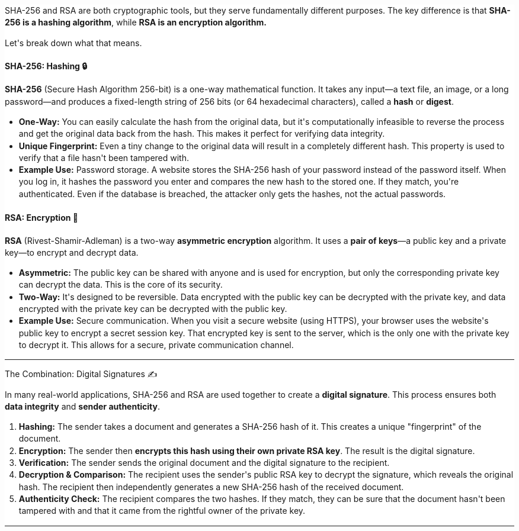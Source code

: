SHA-256 and RSA are both cryptographic tools, but they serve fundamentally different purposes. The key difference is that **SHA-256 is a hashing algorithm**, while **RSA is an encryption algorithm.**

Let's break down what that means.

#### SHA-256: Hashing 🔒

**SHA-256** (Secure Hash Algorithm 256-bit) is a one-way mathematical function. It takes any input—a text file, an image, or a long password—and produces a fixed-length string of 256 bits (or 64 hexadecimal characters), called a **hash** or **digest**.

* **One-Way:** You can easily calculate the hash from the original data, but it's computationally infeasible to reverse the process and get the original data back from the hash. This makes it perfect for verifying data integrity.
* **Unique Fingerprint:** Even a tiny change to the original data will result in a completely different hash. This property is used to verify that a file hasn't been tampered with.
* **Example Use:** Password storage. A website stores the SHA-256 hash of your password instead of the password itself. When you log in, it hashes the password you enter and compares the new hash to the stored one. If they match, you're authenticated. Even if the database is breached, the attacker only gets the hashes, not the actual passwords.

#### RSA: Encryption 🔑

**RSA** (Rivest-Shamir-Adleman) is a two-way **asymmetric encryption** algorithm. It uses a **pair of keys**—a public key and a private key—to encrypt and decrypt data.

* **Asymmetric:** The public key can be shared with anyone and is used for encryption, but only the corresponding private key can decrypt the data. This is the core of its security.
* **Two-Way:** It's designed to be reversible. Data encrypted with the public key can be decrypted with the private key, and data encrypted with the private key can be decrypted with the public key.
* **Example Use:** Secure communication. When you visit a secure website (using HTTPS), your browser uses the website's public key to encrypt a secret session key. That encrypted key is sent to the server, which is the only one with the private key to decrypt it. This allows for a secure, private communication channel. 

---

The Combination: Digital Signatures ✍️

In many real-world applications, SHA-256 and RSA are used together to create a **digital signature**. This process ensures both **data integrity** and **sender authenticity**.

1.  **Hashing:** The sender takes a document and generates a SHA-256 hash of it. This creates a unique "fingerprint" of the document.
2.  **Encryption:** The sender then **encrypts this hash using their own private RSA key**. The result is the digital signature.
3.  **Verification:** The sender sends the original document and the digital signature to the recipient.
4.  **Decryption & Comparison:** The recipient uses the sender's public RSA key to decrypt the signature, which reveals the original hash. The recipient then independently generates a new SHA-256 hash of the received document.
5.  **Authenticity Check:** The recipient compares the two hashes. If they match, they can be sure that the document hasn't been tampered with and that it came from the rightful owner of the private key.

---